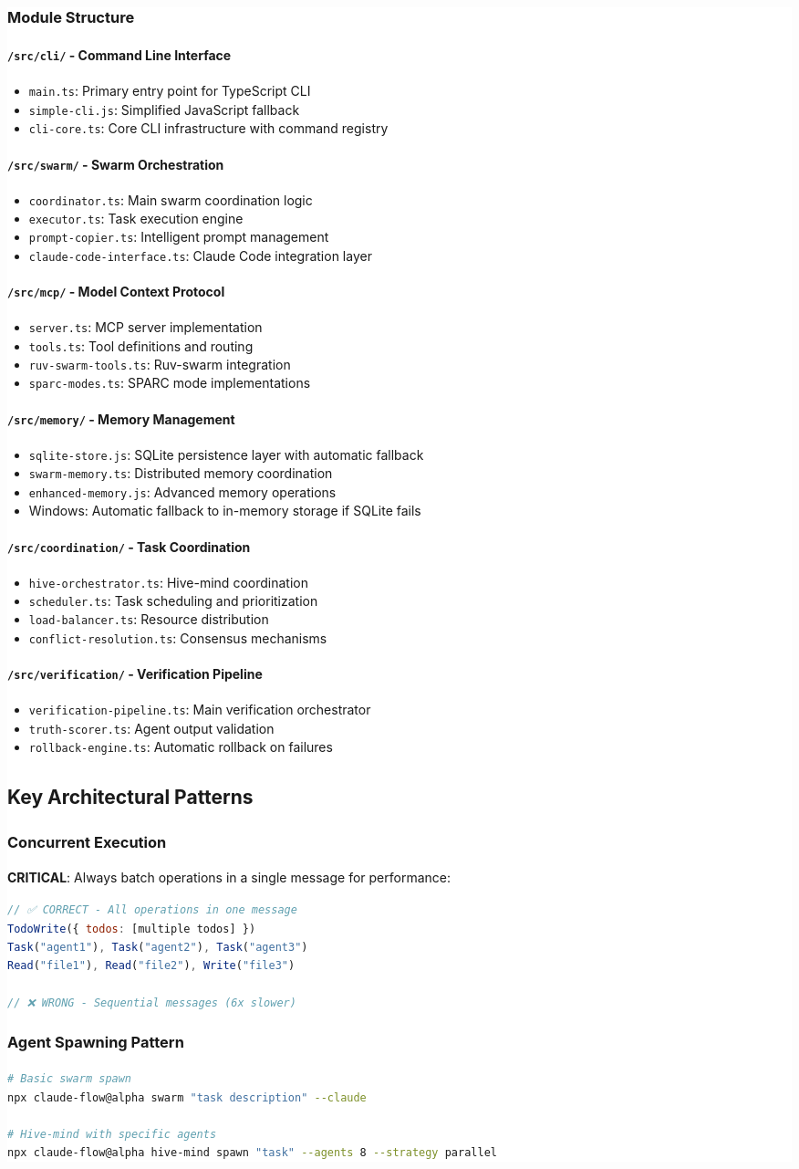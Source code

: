 ### Module Structure

#### `/src/cli/` - Command Line Interface
- `main.ts`: Primary entry point for TypeScript CLI
- `simple-cli.js`: Simplified JavaScript fallback
- `cli-core.ts`: Core CLI infrastructure with command registry

#### `/src/swarm/` - Swarm Orchestration
- `coordinator.ts`: Main swarm coordination logic
- `executor.ts`: Task execution engine
- `prompt-copier.ts`: Intelligent prompt management
- `claude-code-interface.ts`: Claude Code integration layer

#### `/src/mcp/` - Model Context Protocol
- `server.ts`: MCP server implementation
- `tools.ts`: Tool definitions and routing
- `ruv-swarm-tools.ts`: Ruv-swarm integration
- `sparc-modes.ts`: SPARC mode implementations

#### `/src/memory/` - Memory Management
- `sqlite-store.js`: SQLite persistence layer with automatic fallback
- `swarm-memory.ts`: Distributed memory coordination
- `enhanced-memory.js`: Advanced memory operations
- Windows: Automatic fallback to in-memory storage if SQLite fails

#### `/src/coordination/` - Task Coordination
- `hive-orchestrator.ts`: Hive-mind coordination
- `scheduler.ts`: Task scheduling and prioritization
- `load-balancer.ts`: Resource distribution
- `conflict-resolution.ts`: Consensus mechanisms

#### `/src/verification/` - Verification Pipeline
- `verification-pipeline.ts`: Main verification orchestrator
- `truth-scorer.ts`: Agent output validation
- `rollback-engine.ts`: Automatic rollback on failures

## Key Architectural Patterns

### Concurrent Execution
**CRITICAL**: Always batch operations in a single message for performance:
```javascript
// ✅ CORRECT - All operations in one message
TodoWrite({ todos: [multiple todos] })
Task("agent1"), Task("agent2"), Task("agent3")
Read("file1"), Read("file2"), Write("file3")

// ❌ WRONG - Sequential messages (6x slower)
```

### Agent Spawning Pattern
```bash
# Basic swarm spawn
npx claude-flow@alpha swarm "task description" --claude

# Hive-mind with specific agents
npx claude-flow@alpha hive-mind spawn "task" --agents 8 --strategy parallel
```
